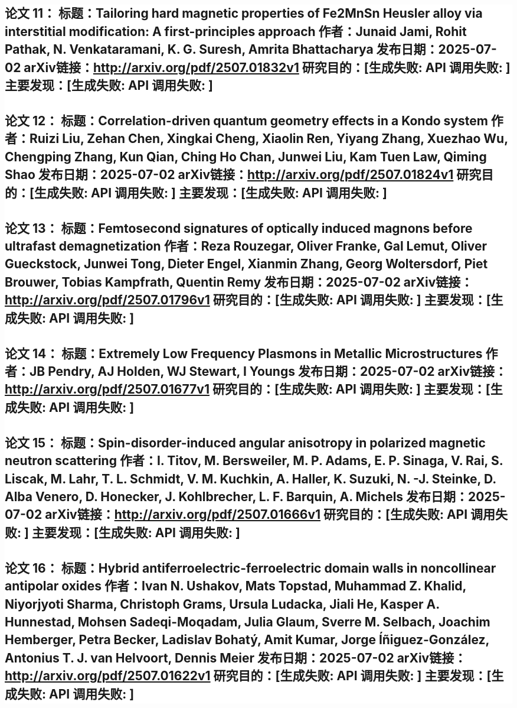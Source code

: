 论文 11：
标题：Tailoring hard magnetic properties of Fe2MnSn Heusler alloy via interstitial modification: A first-principles approach
作者：Junaid Jami, Rohit Pathak, N. Venkataramani, K. G. Suresh, Amrita Bhattacharya
发布日期：2025-07-02
arXiv链接：http://arxiv.org/pdf/2507.01832v1
研究目的：[生成失败: API 调用失败: ]
主要发现：[生成失败: API 调用失败: ]
---

论文 12：
标题：Correlation-driven quantum geometry effects in a Kondo system
作者：Ruizi Liu, Zehan Chen, Xingkai Cheng, Xiaolin Ren, Yiyang Zhang, Xuezhao Wu, Chengping Zhang, Kun Qian, Ching Ho Chan, Junwei Liu, Kam Tuen Law, Qiming Shao
发布日期：2025-07-02
arXiv链接：http://arxiv.org/pdf/2507.01824v1
研究目的：[生成失败: API 调用失败: ]
主要发现：[生成失败: API 调用失败: ]
---

论文 13：
标题：Femtosecond signatures of optically induced magnons before ultrafast demagnetization
作者：Reza Rouzegar, Oliver Franke, Gal Lemut, Oliver Gueckstock, Junwei Tong, Dieter Engel, Xianmin Zhang, Georg Woltersdorf, Piet Brouwer, Tobias Kampfrath, Quentin Remy
发布日期：2025-07-02
arXiv链接：http://arxiv.org/pdf/2507.01796v1
研究目的：[生成失败: API 调用失败: ]
主要发现：[生成失败: API 调用失败: ]
---

论文 14：
标题：Extremely Low Frequency Plasmons in Metallic Microstructures
作者：JB Pendry, AJ Holden, WJ Stewart, I Youngs
发布日期：2025-07-02
arXiv链接：http://arxiv.org/pdf/2507.01677v1
研究目的：[生成失败: API 调用失败: ]
主要发现：[生成失败: API 调用失败: ]
---

论文 15：
标题：Spin-disorder-induced angular anisotropy in polarized magnetic neutron scattering
作者：I. Titov, M. Bersweiler, M. P. Adams, E. P. Sinaga, V. Rai, S. Liscak, M. Lahr, T. L. Schmidt, V. M. Kuchkin, A. Haller, K. Suzuki, N. -J. Steinke, D. Alba Venero, D. Honecker, J. Kohlbrecher, L. F. Barquin, A. Michels
发布日期：2025-07-02
arXiv链接：http://arxiv.org/pdf/2507.01666v1
研究目的：[生成失败: API 调用失败: ]
主要发现：[生成失败: API 调用失败: ]
---

论文 16：
标题：Hybrid antiferroelectric-ferroelectric domain walls in noncollinear antipolar oxides
作者：Ivan N. Ushakov, Mats Topstad, Muhammad Z. Khalid, Niyorjyoti Sharma, Christoph Grams, Ursula Ludacka, Jiali He, Kasper A. Hunnestad, Mohsen Sadeqi-Moqadam, Julia Glaum, Sverre M. Selbach, Joachim Hemberger, Petra Becker, Ladislav Bohatý, Amit Kumar, Jorge Íñiguez-González, Antonius T. J. van Helvoort, Dennis Meier
发布日期：2025-07-02
arXiv链接：http://arxiv.org/pdf/2507.01622v1
研究目的：[生成失败: API 调用失败: ]
主要发现：[生成失败: API 调用失败: ]
---

